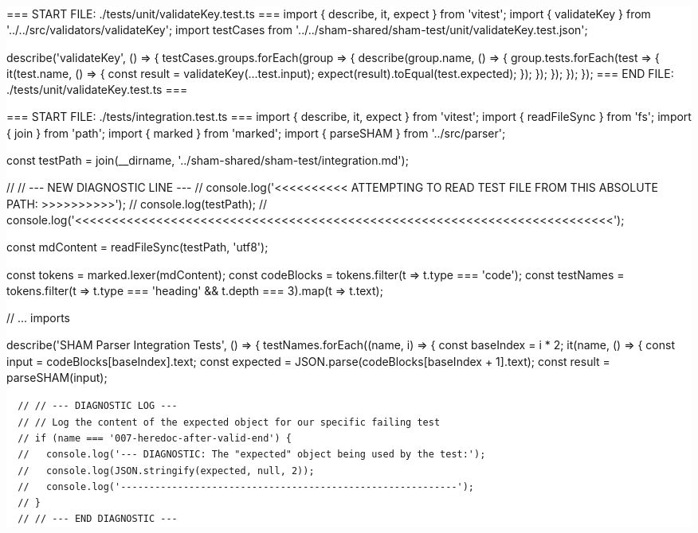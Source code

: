 === START FILE: ./tests/unit/validateKey.test.ts ===
import { describe, it, expect } from 'vitest';
import { validateKey } from '../../src/validators/validateKey';
import testCases from '../../sham-shared/sham-test/unit/validateKey.test.json';

describe('validateKey', () => {
  testCases.groups.forEach(group => {
    describe(group.name, () => {
      group.tests.forEach(test => {
        it(test.name, () => {
          const result = validateKey(...test.input);
          expect(result).toEqual(test.expected);
        });
      });
    });
  });
});
=== END FILE: ./tests/unit/validateKey.test.ts ===

=== START FILE: ./tests/integration.test.ts ===
import { describe, it, expect } from 'vitest';
import { readFileSync } from 'fs';
import { join } from 'path';
import { marked } from 'marked';
import { parseSHAM } from '../src/parser';

const testPath = join(__dirname, '../sham-shared/sham-test/integration.md');



// // --- NEW DIAGNOSTIC LINE ---
// console.log('<<<<<<<<<< ATTEMPTING TO READ TEST FILE FROM THIS ABSOLUTE PATH: >>>>>>>>>>');
// console.log(testPath);
// console.log('<<<<<<<<<<<<<<<<<<<<<<<<<<<<<<<<<<<<<<<<<<<<<<<<<<<<<<<<<<<<<<<<<<<<<<<<<');



const mdContent = readFileSync(testPath, 'utf8');

const tokens = marked.lexer(mdContent);
const codeBlocks = tokens.filter(t => t.type === 'code');
const testNames = tokens.filter(t => t.type === 'heading' && t.depth === 3).map(t => t.text);

// ... imports

describe('SHAM Parser Integration Tests', () => {
  testNames.forEach((name, i) => {
    const baseIndex = i * 2;
    it(name, () => {
      const input = codeBlocks[baseIndex].text;
      const expected = JSON.parse(codeBlocks[baseIndex + 1].text);
      const result = parseSHAM(input);

      // // --- DIAGNOSTIC LOG ---
      // // Log the content of the expected object for our specific failing test
      // if (name === '007-heredoc-after-valid-end') {
      //   console.log('--- DIAGNOSTIC: The "expected" object being used by the test:');
      //   console.log(JSON.stringify(expected, null, 2));
      //   console.log('-----------------------------------------------------------');
      // }
      // // --- END DIAGNOSTIC ---
